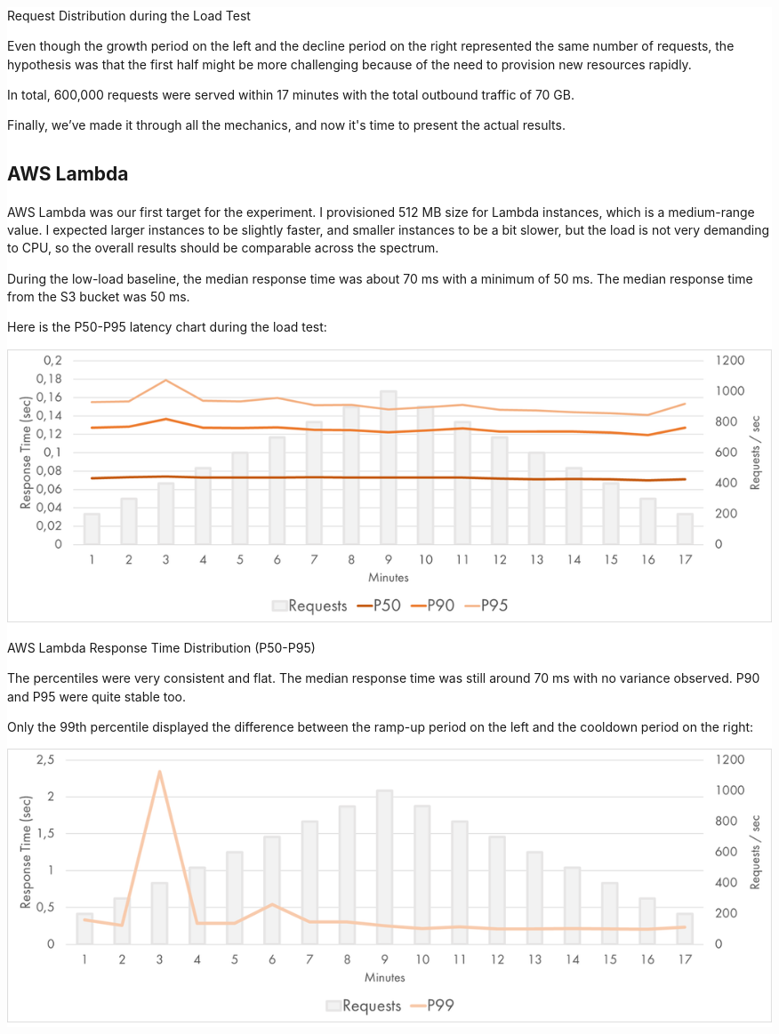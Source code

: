 <figcaption>Request Distribution during the Load Test</figcaption>

Even though the growth period on the left and the decline period on the right represented the same number of requests, the hypothesis was that the first half might be more challenging because of the need to provision new resources rapidly.

In total, 600,000 requests were served within 17 minutes with the total outbound traffic of 70 GB.

Finally, we’ve made it through all the mechanics, and now it's time to present the actual results.

AWS Lambda
----------

AWS Lambda was our first target for the experiment. I provisioned 512 MB size for Lambda instances, which is a medium-range value. I expected larger instances to be slightly faster, and smaller instances to be a bit slower, but the load is not very demanding to CPU, so the overall results should be comparable across the spectrum.

During the low-load baseline, the median response time was about 70 ms with a minimum of 50 ms. The median response time from the S3 bucket was 50 ms.

Here is the P50-P95 latency chart during the load test:

![AWS Lambda Response Time Distribution (P50-P95)](aws-lambda-p50-p95.png)

<figcaption>AWS Lambda Response Time Distribution (P50-P95)</figcaption>

The percentiles were very consistent and flat. The median response time was still around 70 ms with no variance observed. P90 and P95 were quite stable too.

Only the 99th percentile displayed the difference between the ramp-up period on the left and the cooldown period on the right:

![AWS Lambda Response Time Distribution (P99)](aws-lambda-p99.png)
